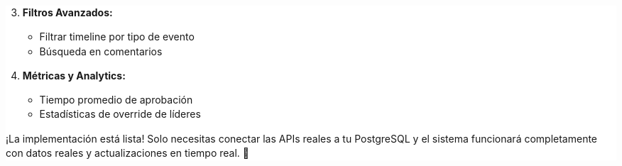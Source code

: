 3. **Filtros Avanzados:**
   - Filtrar timeline por tipo de evento
   - Búsqueda en comentarios

4. **Métricas y Analytics:**
   - Tiempo promedio de aprobación
   - Estadísticas de override de líderes

¡La implementación está lista! Solo necesitas conectar las APIs reales a tu PostgreSQL y el sistema funcionará completamente con datos reales y actualizaciones en tiempo real. 🚀
